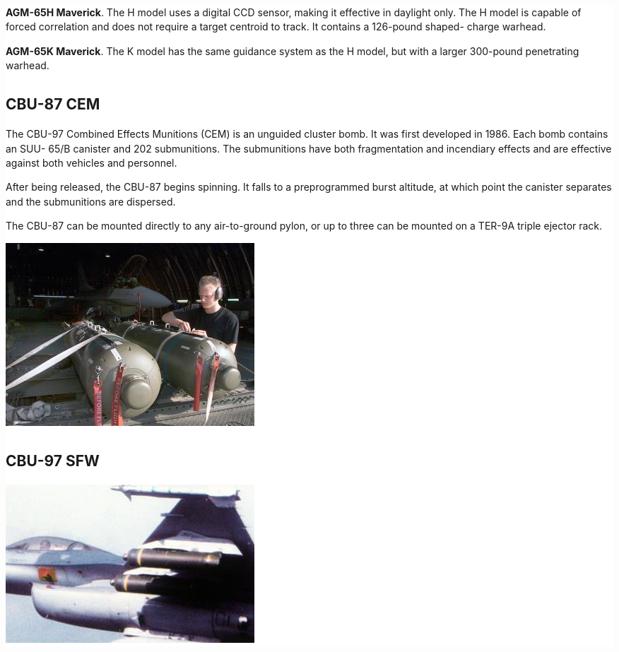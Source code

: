 **AGM-65H Maverick**. The H model uses a digital CCD sensor, making it effective in daylight only. The H model
is capable of forced correlation and does not require a target centroid to track. It contains a 126-pound shaped-
charge warhead.

**AGM-65K Maverick**. The K model has the same guidance system as the H model, but with a larger 300-pound
penetrating warhead.


## CBU-87 CEM

The CBU-97 Combined Effects Munitions (CEM) is an unguided cluster
bomb. It was first developed in 1986. Each bomb contains an SUU-
65/B canister and 202 submunitions. The submunitions have both
fragmentation and incendiary effects and are effective against both
vehicles and personnel.

After being released, the CBU-87 begins spinning. It falls to a
preprogrammed burst altitude, at which point the canister separates
and the submunitions are dispersed.

The CBU-87 can be mounted directly to any air-to-ground pylon, or up
to three can be mounted on a TER-9A triple ejector rack.

![SRA Edward Braly (USAF)](img/img-028-039.jpg)


## CBU-97 SFW

![Cindy Farmer (US)](img/img-028-042.jpg)
